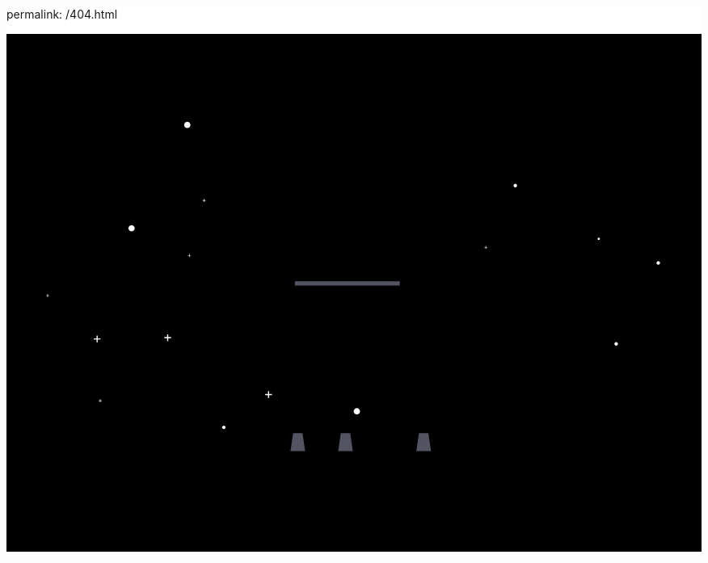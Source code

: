 permalink: /404.html

<body>
    <div>
        <svg width="1123" height="837" viewBox="0 0 1123 837" fill="none" xmlns="http://www.w3.org/2000/svg">
            <rect width="1123" height="837" fill="black"/>
            <g id="sky" filter="url(#filter0_d)">
            <rect id="background" x="30" y="26" width="1063" height="777" rx="20" fill="black"/>
            <g id="stars">
            <path id="Vector" d="M202.12 319.2C204.937 319.2 207.22 316.917 207.22 314.1C207.22 311.283 204.937 309 202.12 309C199.303 309 197.02 311.283 197.02 314.1C197.02 316.917 199.303 319.2 202.12 319.2Z" fill="white"/>
            <path id="Vector_2" d="M566.12 615.2C568.937 615.2 571.22 612.917 571.22 610.1C571.22 607.283 568.937 605 566.12 605C563.303 605 561.02 607.283 561.02 610.1C561.02 612.917 563.303 615.2 566.12 615.2Z" fill="white"/>
            <path id="Vector_3" d="M351.12 638.95C352.694 638.95 353.97 637.674 353.97 636.1C353.97 634.526 352.694 633.25 351.12 633.25C349.546 633.25 348.27 634.526 348.27 636.1C348.27 637.674 349.546 638.95 351.12 638.95Z" fill="white"/>
            <path id="Vector_4" d="M985.11 503.99C986.684 503.99 987.96 502.714 987.96 501.14C987.96 499.566 986.684 498.29 985.11 498.29C983.536 498.29 982.26 499.566 982.26 501.14C982.26 502.714 983.536 503.99 985.11 503.99Z" fill="white"/>
            <path id="Vector_5" d="M822.11 247.99C823.684 247.99 824.96 246.714 824.96 245.14C824.96 243.566 823.684 242.29 822.11 242.29C820.536 242.29 819.26 243.566 819.26 245.14C819.26 246.714 820.536 247.99 822.11 247.99Z" fill="white"/>
            <path id="Vector_6" d="M1053.11 372.99C1054.68 372.99 1055.96 371.714 1055.96 370.14C1055.96 368.566 1054.68 367.29 1053.11 367.29C1051.54 367.29 1050.26 368.566 1050.26 370.14C1050.26 371.714 1051.54 372.99 1053.11 372.99Z" fill="white"/>
            <path id="Vector_7" d="M292.12 152.2C294.937 152.2 297.22 149.917 297.22 147.1C297.22 144.283 294.937 142 292.12 142C289.303 142 287.02 144.283 287.02 147.1C287.02 149.917 289.303 152.2 292.12 152.2Z" fill="white"/>
            <path id="Vector_8" d="M151.95 492.17H147.41V487.63H145.56V492.17H141.02V494.02H145.56V498.55H147.41V494.02H151.95V492.17Z" fill="white"/>
            <path id="Vector_9" d="M265.95 490.17H261.41V485.63H259.56V490.17H255.02V492.02H259.56V496.55H261.41V492.02H265.95V490.17Z" fill="white"/>
            <path id="Vector_10" d="M428.95 582.17H424.41V577.63H422.56V582.17H418.02V584.02H422.56V588.55H424.41V584.02H428.95V582.17Z" fill="white"/>
            <path id="Vector_11" d="M776.98 344.67H774.91V342.6H774.07V344.67H772V345.51H774.07V347.58H774.91V345.51H776.98V344.67Z" fill="white"/>
            <path id="Vector_12" d="M68.98 422.67H66.91V420.6H66.07V422.67H64V423.51H66.07V425.58H66.91V423.51H68.98V422.67Z" fill="white"/>
            <path id="Vector_13" d="M153.98 592.67H151.91V590.6H151.07V592.67H149V593.51H151.07V595.58H151.91V593.51H153.98V592.67Z" fill="white"/>
            <path id="Vector_14" d="M297.97 357.71H295.9V355.64H295.06V357.71H292.99V358.55H295.06V360.62H295.9V358.55H297.97V357.71Z" fill="white"/>
            <path id="Vector_15" d="M321.98 268.67H319.91V266.6H319.07V268.67H317V269.51H319.07V271.58H319.91V269.51H321.98V268.67Z" fill="white"/>
            <path id="Vector_16" d="M956.9 333.07C957.916 333.07 958.74 332.246 958.74 331.23C958.74 330.214 957.916 329.39 956.9 329.39C955.884 329.39 955.06 330.214 955.06 331.23C955.06 332.246 955.884 333.07 956.9 333.07Z" fill="white"/>
            </g>
            <g id="rocket">
            <path id="Vector_17" d="M635.46 400H466V406.78H635.46V400Z" fill="#535461"/>
            <g id="body-rocket">
            <path id="Vector_18" d="M482.581 674.368H458.851L463.091 645.558H478.341L482.581 674.368Z" fill="#535461"/>
            <path id="Vector_19" d="M685.931 674.368H662.211L666.441 645.558H681.701L685.931 674.368Z" fill="#535461"/>
            <g id="Group" opacity="0.1">
            <path id="Vector_20" opacity="0.1" d="M665.261 656.998H682.881L681.701 648.948H666.441L665.261 656.998Z" fill="black"/>
            </g>
            <path id="Vector_21" d="M559.681 674.368H535.961L540.191 645.558H555.451L559.681 674.368Z" fill="#535461"/>